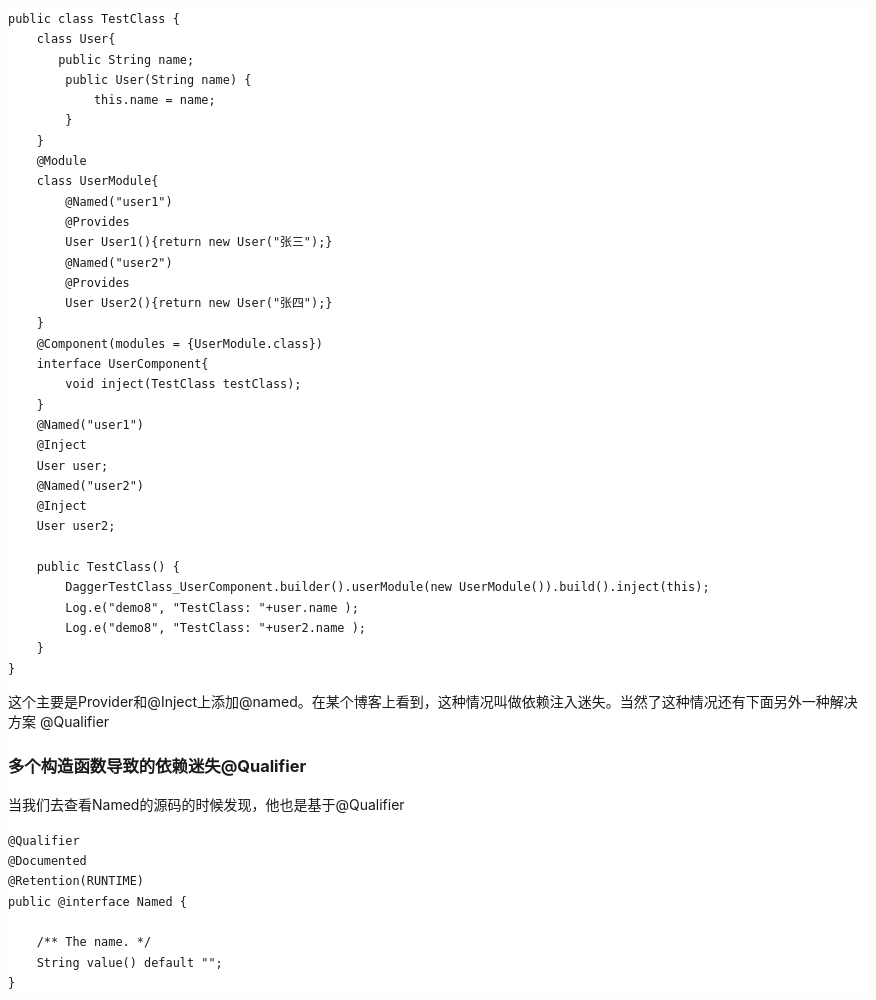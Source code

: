 ```
public class TestClass {
    class User{
       public String name;
        public User(String name) {
            this.name = name;
        }
    }
    @Module
    class UserModule{
        @Named("user1")
        @Provides
        User User1(){return new User("张三");}
        @Named("user2")
        @Provides
        User User2(){return new User("张四");}
    }
    @Component(modules = {UserModule.class})
    interface UserComponent{
        void inject(TestClass testClass);
    }
    @Named("user1")
    @Inject
    User user;
    @Named("user2")
    @Inject
    User user2;

    public TestClass() {
        DaggerTestClass_UserComponent.builder().userModule(new UserModule()).build().inject(this);
        Log.e("demo8", "TestClass: "+user.name );
        Log.e("demo8", "TestClass: "+user2.name );
    }
}
```

这个主要是Provider和@Inject上添加@named。在某个博客上看到，这种情况叫做依赖注入迷失。当然了这种情况还有下面另外一种解决方案 @Qualifier

### 多个构造函数导致的依赖迷失@Qualifier

当我们去查看Named的源码的时候发现，他也是基于@Qualifier

```
@Qualifier
@Documented
@Retention(RUNTIME)
public @interface Named {

    /** The name. */
    String value() default "";
}
```
